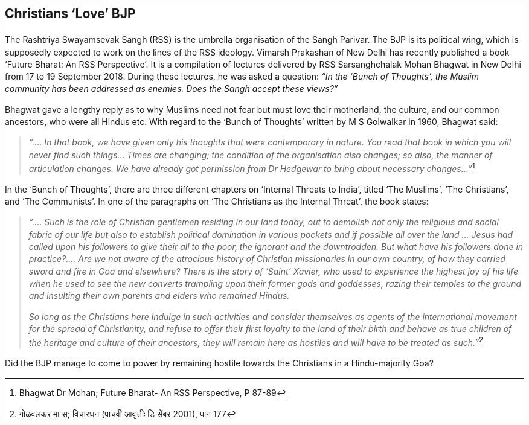 [^11]: Goanews.com; Defector is most powerful, 20 April 2002

## Christians ‘Love’ BJP

The Rashtriya Swayamsevak Sangh (RSS) is the umbrella organisation of
the Sangh Parivar. The BJP is its political wing, which is supposedly
expected to work on the lines of the RSS ideology. Vimarsh Prakashan
of New Delhi has recently published a book ‘Future Bharat: An RSS
Perspective’. It is a compilation of lectures delivered by RSS
Sarsanghchalak Mohan Bhagwat in New Delhi from 17 to 19 September
2018. During these lectures, he was asked a question: *“In the ‘Bunch
of Thoughts’, the Muslim community has been addressed as enemies. Does
the Sangh accept these views?”*

Bhagwat gave a lengthy reply as to why Muslims need not fear but must
love their motherland, the culture, and our common ancestors, who were
all Hindus etc. With regard to the ‘Bunch of Thoughts’ written by M S
Golwalkar in 1960, Bhagwat said: 

> *“.... In that book, we have given only his thoughts that were
> contemporary in nature. You read that book in which you will never
> find such things… Times are changing; the condition of the
> organisation also changes; so also, the manner of articulation
> changes. We have already got permission from Dr Hedgewar to bring
> about necessary changes…”*[^12]

In the ‘Bunch of Thoughts’, there are three different chapters on
‘Internal Threats to India’, titled ‘The Muslims’, ‘The Christians’,
and ‘The Communists’. In one of the paragraphs on ‘The Christians as
the Internal Threat’, the book states:

> *“.... Such is the role of Christian gentlemen residing in our land
> today, out to demolish not only the religious and social fabric of
> our life but also to establish political domination in various
> pockets and if possible all over the land … Jesus had called upon
> his followers to give their all to the poor, the ignorant and the
> downtrodden. But what have his followers done in practice?.... Are
> we not aware of the atrocious history of Christian missionaries in
> our own country, of how they carried sword and fire in Goa and
> elsewhere? There is the story of ‘Saint’ Xavier, who used to
> experience the highest joy of his life when he used to see the new
> converts trampling upon their former gods and goddesses, razing
> their temples to the ground and insulting their own parents and
> elders who remained Hindus.*
>
> *So long as the Christians here indulge in such activities and
> consider themselves as agents of the international movement for the
> spread of Christianity, and refuse to offer their first loyalty to
> the land of their birth and behave as true children of the heritage
> and culture of their ancestors, they will remain here as hostiles
> and will have to be treated as such.”*[^13]

[^12]: Bhagwat Dr Mohan; Future Bharat- An RSS Perspective, P 87-89
[^13]: गोळवलकर मा स; विचारधन (पाचवी आवृत्तीः डि सेंबर 2001), पान 177

Did the BJP manage to come to power by remaining hostile towards the
Christians in a Hindu-majority Goa?


[^1]: गोमंतक; हा कौल जनतेचा आहे, 13 डि सेंबर 1963
[^2]: गोमंतक; श्री दयानंद बांदोडकर यांचे पं नेहरूं ना उत्तर, 17 डि सेंबर 1963
[^3]: राधाकृष्ण वामन; मुक्ति नंतरचा गोवा, पान 46
[^4]: Election Commission of India
[^5]: राधाकृष्ण वामन; मुक्ति नंतरचा गोवा, पान 75-76
[^6]: Shirodkar Dr P P; Who’s Who of Freedom Fighters
[^7]: Election Commission of India
[^8]: itsgoa.com and pamphlet of Sangharsh Natya Manch, cultural wing of Progressive Students’
[^9]: बेळेकर सुहास; गोव्या तील नि वडणुका, विधानसभा व लोकसभा 1963 ते 2014
[^10]: Election Commission of Indoa
[^14]: goanews.com
[^15]: rediff.com; Goa Assembly dissolved, Parrikar to continue as
[^16]: Election Commission of India
[^17]: goanews.com
[^18]: goa365.tv; ‘Straightforward’ with Subhash Velingkar, 28 January 2018
[^19]: Interview with Adv Radharao Gracias